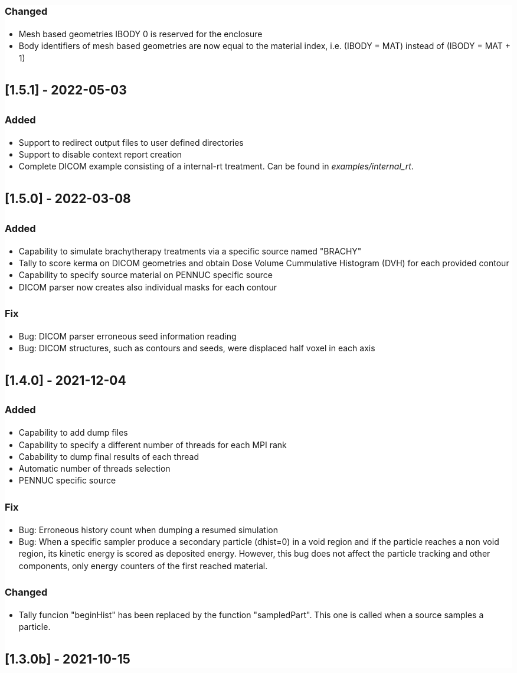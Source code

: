 ### Changed
- Mesh based geometries IBODY 0 is reserved for the enclosure
- Body identifiers of mesh based geometries are now equal to the material index, i.e. (IBODY = MAT) instead of (IBODY = MAT + 1)

## [1.5.1] - 2022-05-03

### Added
- Support to redirect output files to user defined directories
- Support to disable context report creation
- Complete DICOM example consisting of a internal-rt treatment. Can be found in *examples/internal_rt*.

## [1.5.0] - 2022-03-08

### Added
- Capability to simulate brachytherapy treatments via a specific source named "BRACHY"
- Tally to score kerma on DICOM geometries and obtain Dose Volume Cummulative Histogram (DVH) for each provided contour
- Capability to specify source material on PENNUC specific source
- DICOM parser now creates also individual masks for each contour

### Fix
- Bug: DICOM parser erroneous seed information reading
- Bug: DICOM structures, such as contours and seeds, were displaced half voxel in each axis

## [1.4.0] - 2021-12-04

### Added
- Capability to add dump files
- Capability to specify a different number of threads for each MPI rank
- Cabability to dump final results of each thread
- Automatic number of threads selection
- PENNUC specific source

### Fix
- Bug: Erroneous history count when dumping a resumed simulation
- Bug: When a specific sampler produce a secondary particle (dhist=0) in a void region and if the particle reaches a non void region, its kinetic energy is scored as deposited energy. However, this bug does not affect the particle tracking and other components, only energy counters of the first reached material.

### Changed
- Tally funcion "beginHist" has been replaced by the function "sampledPart". This one is called when a source samples a particle.

## [1.3.0b] - 2021-10-15
